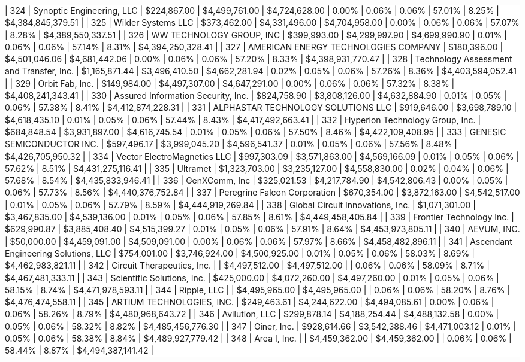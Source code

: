 | 324  | Synoptic Engineering, LLC                                                               | $224,867.00    | $4,499,761.00   | $4,724,628.00   | 0.00%   | 0.06%    | 0.06%       | 57.01%     | 8.25%             | $4,384,845,379.51 |
| 325  | Wilder Systems LLC                                                                      | $373,462.00    | $4,331,496.00   | $4,704,958.00   | 0.00%   | 0.06%    | 0.06%       | 57.07%     | 8.28%             | $4,389,550,337.51 |
| 326  | WW TECHNOLOGY GROUP, INC                                                                | $399,993.00    | $4,299,997.90   | $4,699,990.90   | 0.01%   | 0.06%    | 0.06%       | 57.14%     | 8.31%             | $4,394,250,328.41 |
| 327  | AMERICAN ENERGY TECHNOLOGIES COMPANY                                                    | $180,396.00    | $4,501,046.06   | $4,681,442.06   | 0.00%   | 0.06%    | 0.06%       | 57.20%     | 8.33%             | $4,398,931,770.47 |
| 328  | Technology Assessment and Transfer, Inc.                                                | $1,165,871.44  | $3,496,410.50   | $4,662,281.94   | 0.02%   | 0.05%    | 0.06%       | 57.26%     | 8.36%             | $4,403,594,052.41 |
| 329  | Orbit Fab, Inc.                                                                         | $149,984.00    | $4,497,307.00   | $4,647,291.00   | 0.00%   | 0.06%    | 0.06%       | 57.32%     | 8.38%             | $4,408,241,343.41 |
| 330  | Assured Information Security, Inc.                                                      | $824,758.90    | $3,808,126.00   | $4,632,884.90   | 0.01%   | 0.05%    | 0.06%       | 57.38%     | 8.41%             | $4,412,874,228.31 |
| 331  | ALPHASTAR TECHNOLOGY SOLUTIONS LLC                                                      | $919,646.00    | $3,698,789.10   | $4,618,435.10   | 0.01%   | 0.05%    | 0.06%       | 57.44%     | 8.43%             | $4,417,492,663.41 |
| 332  | Hyperion Technology Group, Inc.                                                         | $684,848.54    | $3,931,897.00   | $4,616,745.54   | 0.01%   | 0.05%    | 0.06%       | 57.50%     | 8.46%             | $4,422,109,408.95 |
| 333  | GENESIC SEMICONDUCTOR INC.                                                              | $597,496.17    | $3,999,045.20   | $4,596,541.37   | 0.01%   | 0.05%    | 0.06%       | 57.56%     | 8.48%             | $4,426,705,950.32 |
| 334  | Vector ElectroMagnetics LLC                                                             | $997,303.09    | $3,571,863.00   | $4,569,166.09   | 0.01%   | 0.05%    | 0.06%       | 57.62%     | 8.51%             | $4,431,275,116.41 |
| 335  | Ultramet                                                                                | $1,323,703.00  | $3,235,127.00   | $4,558,830.00   | 0.02%   | 0.04%    | 0.06%       | 57.68%     | 8.54%             | $4,435,833,946.41 |
| 336  | GenXComm, Inc                                                                           | $325,021.53    | $4,217,784.90   | $4,542,806.43   | 0.00%   | 0.05%    | 0.06%       | 57.73%     | 8.56%             | $4,440,376,752.84 |
| 337  | Peregrine Falcon Corporation                                                            | $670,354.00    | $3,872,163.00   | $4,542,517.00   | 0.01%   | 0.05%    | 0.06%       | 57.79%     | 8.59%             | $4,444,919,269.84 |
| 338  | Global Circuit Innovations, Inc.                                                        | $1,071,301.00  | $3,467,835.00   | $4,539,136.00   | 0.01%   | 0.05%    | 0.06%       | 57.85%     | 8.61%             | $4,449,458,405.84 |
| 339  | Frontier Technology Inc.                                                                | $629,990.87    | $3,885,408.40   | $4,515,399.27   | 0.01%   | 0.05%    | 0.06%       | 57.91%     | 8.64%             | $4,453,973,805.11 |
| 340  | AEVUM, INC.                                                                             | $50,000.00     | $4,459,091.00   | $4,509,091.00   | 0.00%   | 0.06%    | 0.06%       | 57.97%     | 8.66%             | $4,458,482,896.11 |
| 341  | Ascendant Engineering Solutions, LLC                                                    | $754,001.00    | $3,746,924.00   | $4,500,925.00   | 0.01%   | 0.05%    | 0.06%       | 58.03%     | 8.69%             | $4,462,983,821.11 |
| 342  | Circuit Therapeutics, Inc.                                                              |                | $4,497,512.00   | $4,497,512.00   |         | 0.06%    | 0.06%       | 58.09%     | 8.71%             | $4,467,481,333.11 |
| 343  | Scientific Solutions, Inc.                                                              | $425,000.00    | $4,072,260.00   | $4,497,260.00   | 0.01%   | 0.05%    | 0.06%       | 58.15%     | 8.74%             | $4,471,978,593.11 |
| 344  | Ripple, LLC                                                                             |                | $4,495,965.00   | $4,495,965.00   |         | 0.06%    | 0.06%       | 58.20%     | 8.76%             | $4,476,474,558.11 |
| 345  | ARTIUM TECHNOLOGIES, INC.                                                               | $249,463.61    | $4,244,622.00   | $4,494,085.61   | 0.00%   | 0.06%    | 0.06%       | 58.26%     | 8.79%             | $4,480,968,643.72 |
| 346  | Avilution, LLC                                                                          | $299,878.14    | $4,188,254.44   | $4,488,132.58   | 0.00%   | 0.05%    | 0.06%       | 58.32%     | 8.82%             | $4,485,456,776.30 |
| 347  | Giner, Inc.                                                                             | $928,614.66    | $3,542,388.46   | $4,471,003.12   | 0.01%   | 0.05%    | 0.06%       | 58.38%     | 8.84%             | $4,489,927,779.42 |
| 348  | Area I, Inc.                                                                            |                | $4,459,362.00   | $4,459,362.00   |         | 0.06%    | 0.06%       | 58.44%     | 8.87%             | $4,494,387,141.42 |